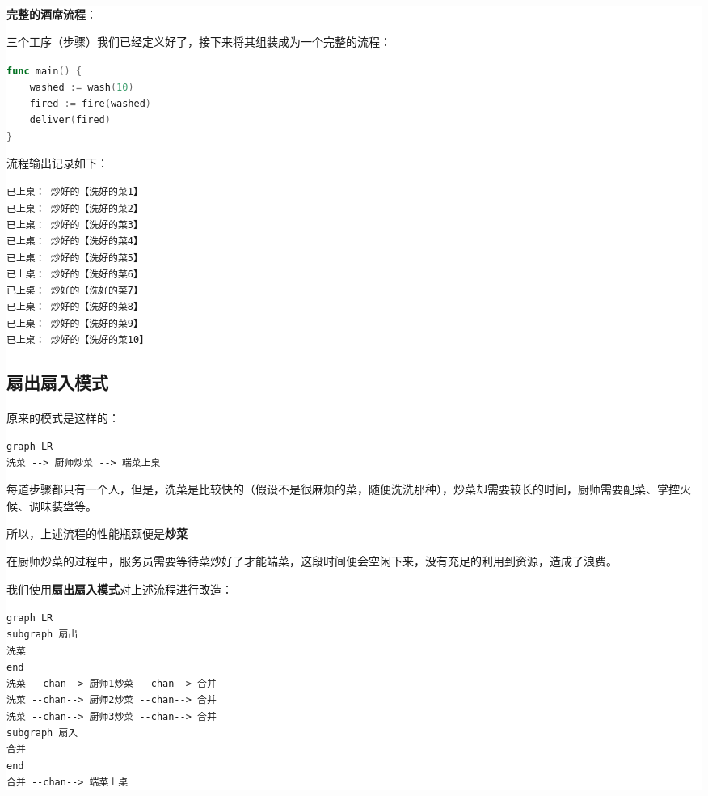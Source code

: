 **完整的酒席流程**：

三个工序（步骤）我们已经定义好了，接下来将其组装成为一个完整的流程：

```go
func main() {
	washed := wash(10)
	fired := fire(washed)
	deliver(fired)
}
```

流程输出记录如下： 

```
已上桌： 炒好的【洗好的菜1】
已上桌： 炒好的【洗好的菜2】
已上桌： 炒好的【洗好的菜3】
已上桌： 炒好的【洗好的菜4】
已上桌： 炒好的【洗好的菜5】
已上桌： 炒好的【洗好的菜6】
已上桌： 炒好的【洗好的菜7】
已上桌： 炒好的【洗好的菜8】
已上桌： 炒好的【洗好的菜9】
已上桌： 炒好的【洗好的菜10】
```

## 扇出扇入模式

原来的模式是这样的：

```mermaid
graph LR
洗菜 --> 厨师炒菜 --> 端菜上桌
```

每道步骤都只有一个人，但是，洗菜是比较快的（假设不是很麻烦的菜，随便洗洗那种），炒菜却需要较长的时间，厨师需要配菜、掌控火候、调味装盘等。

所以，上述流程的性能瓶颈便是**炒菜**

在厨师炒菜的过程中，服务员需要等待菜炒好了才能端菜，这段时间便会空闲下来，没有充足的利用到资源，造成了浪费。

我们使用**扇出扇入模式**对上述流程进行改造：

```mermaid
graph LR
subgraph 扇出
洗菜
end
洗菜 --chan--> 厨师1炒菜 --chan--> 合并
洗菜 --chan--> 厨师2炒菜 --chan--> 合并
洗菜 --chan--> 厨师3炒菜 --chan--> 合并
subgraph 扇入
合并
end
合并 --chan--> 端菜上桌
```

